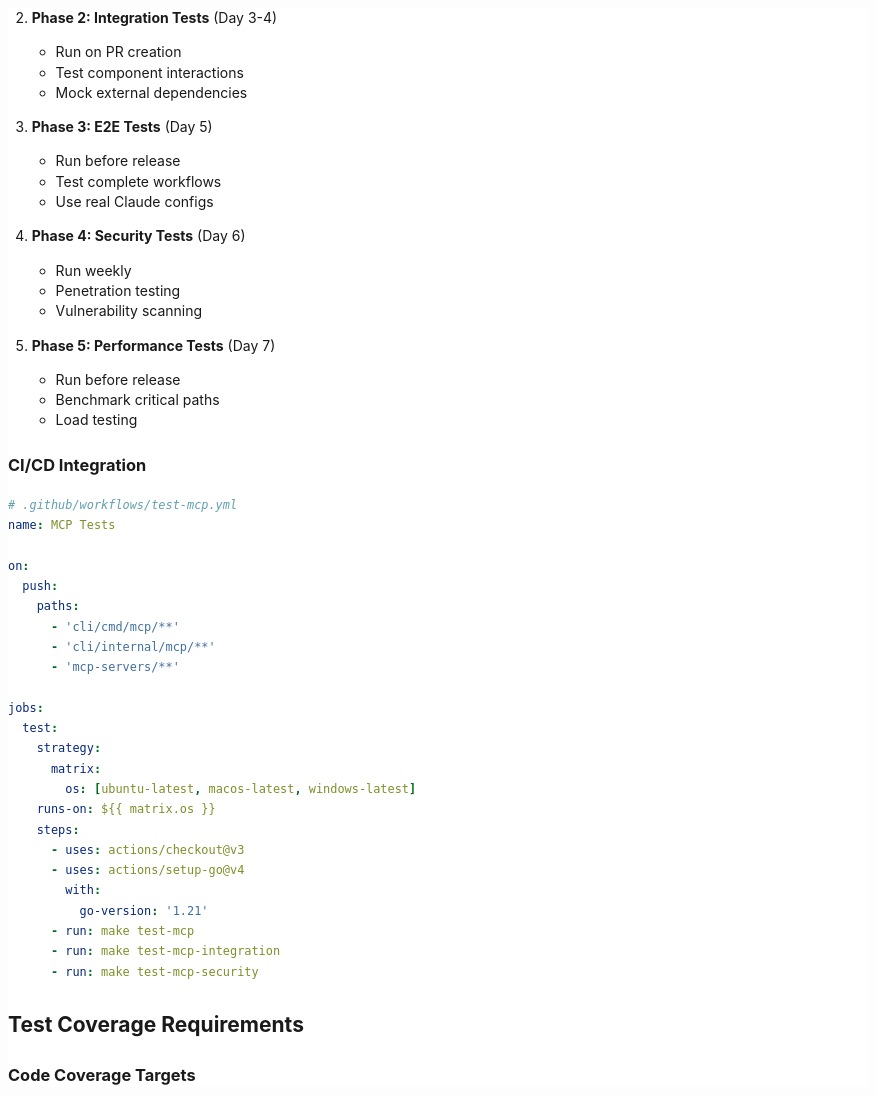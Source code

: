 2. **Phase 2: Integration Tests** (Day 3-4)
   - Run on PR creation
   - Test component interactions
   - Mock external dependencies

3. **Phase 3: E2E Tests** (Day 5)
   - Run before release
   - Test complete workflows
   - Use real Claude configs

4. **Phase 4: Security Tests** (Day 6)
   - Run weekly
   - Penetration testing
   - Vulnerability scanning

5. **Phase 5: Performance Tests** (Day 7)
   - Run before release
   - Benchmark critical paths
   - Load testing

### CI/CD Integration

```yaml
# .github/workflows/test-mcp.yml
name: MCP Tests

on:
  push:
    paths:
      - 'cli/cmd/mcp/**'
      - 'cli/internal/mcp/**'
      - 'mcp-servers/**'

jobs:
  test:
    strategy:
      matrix:
        os: [ubuntu-latest, macos-latest, windows-latest]
    runs-on: ${{ matrix.os }}
    steps:
      - uses: actions/checkout@v3
      - uses: actions/setup-go@v4
        with:
          go-version: '1.21'
      - run: make test-mcp
      - run: make test-mcp-integration
      - run: make test-mcp-security
```

## Test Coverage Requirements

### Code Coverage Targets
